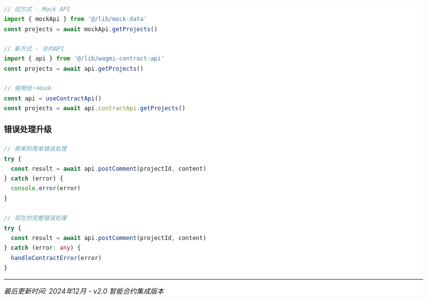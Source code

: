 ```typescript
// 旧方式 - Mock API
import { mockApi } from '@/lib/mock-data'
const projects = await mockApi.getProjects()

// 新方式 - 合约API  
import { api } from '@/lib/wagmi-contract-api'
const projects = await api.getProjects()

// 使用统一Hook
const api = useContractApi()
const projects = await api.contractApi.getProjects()
```

### 错误处理升级

```typescript
// 原来的简单错误处理
try {
  const result = await api.postComment(projectId, content)
} catch (error) {
  console.error(error)
}

// 现在的完整错误处理
try {
  const result = await api.postComment(projectId, content)
} catch (error: any) {
  handleContractError(error)
}
```

---

*最后更新时间: 2024年12月 - v2.0 智能合约集成版本*
